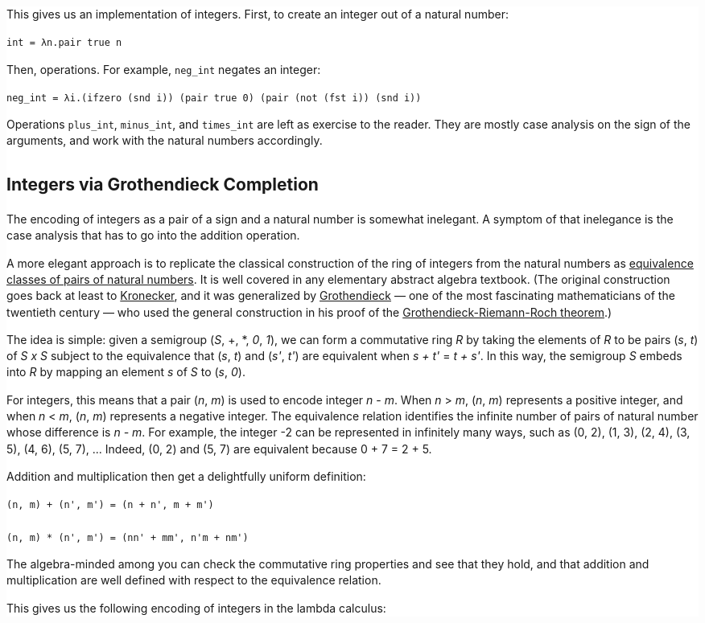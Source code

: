 This gives us an implementation of integers. First, to create an integer out of a natural number:

    int = λn.pair true n

Then, operations. For example, `neg_int` negates an integer:

    neg_int = λi.(ifzero (snd i)) (pair true 0) (pair (not (fst i)) (snd i))

Operations `plus_int`, `minus_int`, and `times_int` are left as exercise to the reader. They are
mostly case analysis on the sign of the arguments, and work with the natural numbers accordingly. 


## Integers via Grothendieck Completion

The encoding of integers as a pair of a sign and a natural number is somewhat inelegant. A
symptom of that inelegance is the case analysis that has to go into the addition operation. 

A more elegant approach is to replicate the 
classical construction of the ring of integers from the natural numbers as 
[equivalence classes of pairs of natural numbers](https://en.wikipedia.org/wiki/Integer#Equivalence_classes_of_ordered_pairs). 
It is well covered in any elementary abstract algebra textbook. (The original construction goes back
at least to [Kronecker](Kronecker.), and it was generalized
by [Grothendieck](https://en.wikipedia.org/wiki/Alexander_Grothendieck) — one of the most fascinating mathematicians of the twentieth century —
who used the general construction in his proof of the [Grothendieck-Riemann-Roch theorem](https://en.wikipedia.org/wiki/Grothendieck%E2%80%93Riemann%E2%80%93Roch_theorem).)

The idea is simple: given a semigroup (*S*, +, *, *0*, *1*), we can form a commutative ring *R* by taking the
elements of *R* to be pairs (*s*, *t*) of *S x S* subject to the equivalence that (*s*, *t*) and
(*s'*, *t'*) are
equivalent when *s + t'* = *t + s'*. In this way, the semigroup *S* embeds into *R* by mapping an element
*s* of *S* to (*s*, *0*). 

For integers, this means that a pair (*n*, *m*) is used to encode integer *n* - *m*. When *n* > *m*, (*n*, *m*)
represents a
positive integer, and when *n* < *m*, (*n*, *m*) represents a negative integer. The equivalence relation
identifies the infinite number of pairs of natural number whose difference is *n - m*.  For example, the integer -2 can be
represented in infinitely many ways, such as (0, 2), (1, 3), (2, 4), (3, 5), (4, 6), (5, 7),
... Indeed, (0, 2) and (5, 7) are equivalent because 0 + 7 = 2 + 5.

Addition and multiplication then get a delightfully uniform definition:

    (n, m) + (n', m') = (n + n', m + m')
    
    (n, m) * (n', m') = (nn' + mm', n'm + nm')
    
The algebra-minded among you can check the commutative ring properties and see that they hold, and
that addition and multiplication are well defined with respect to the equivalence relation.

This gives us the following encoding of integers in the lambda calculus:
